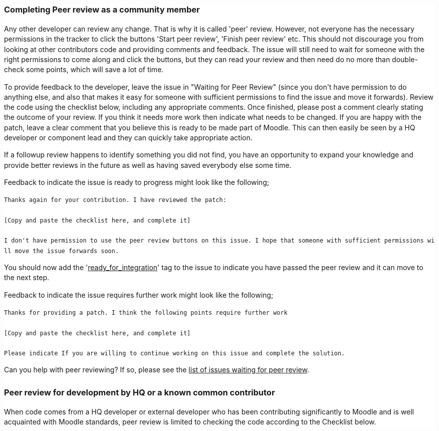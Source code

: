 ### Completing Peer review as a community member

Any other developer can review any change. That is why it is called 'peer' review. However, not everyone has the necessary permissions in the tracker to click the buttons 'Start peer review', 'Finish peer review' etc. This should not discourage you from looking at other contributors code and providing comments and feedback. The issue will still need to wait for someone with the right permissions to come along and click the buttons, but they can read your review and then need do no more than double-check some points, which will save a lot of time.

To provide feedback to the developer, leave the issue in "Waiting for Peer Review" (since you don't have permission to do anything else, and also that makes it easy for someone with sufficient permissions to find the issue and move it forwards). Review the code using the checklist below, including any appropriate comments. Once finished, please post a comment clearly stating the outcome of your review. If you think it needs more work then indicate what needs to be changed. If you are happy with the patch, leave a clear comment that you believe this is ready to be made part of Moodle. This can then easily be seen by a HQ developer or component lead and they can quickly take appropriate action.

If a followup review happens to identify something you did not find, you have an opportunity to expand your knowledge and provide better reviews in the future as well as having saved everybody else some time.

Feedback to indicate the issue is ready to progress might look like the following;

```
Thanks again for your contribution. I have reviewed the patch:

[Copy and paste the checklist here, and complete it]

I don't have permission to use the peer review buttons on this issue. I hope that someone with sufficient permissions will move the issue forwards soon.
```

You should now add the '[ready_for_integration](https://docs.moodle.org/dev/Tracker_issue_labels)' tag to the issue to indicate you have passed the peer review and it can move to the next step.

Feedback to indicate the issue requires further work might look like the following;

```
Thanks for providing a patch. I think the following points require further work

[Copy and paste the checklist here, and complete it]

Please indicate If you are willing to continue working on this issue and complete the solution.
```

Can you help with peer reviewing? If so, please see the [list of issues waiting for peer review](https://tracker.moodle.org/issues/?filter=13607).


### Peer review for development by HQ or a known common contributor

When code comes from a HQ developer or external developer who has been contributing significantly to Moodle and is well acquainted with Moodle standards, peer review is limited to checking the code according to the Checklist below.
